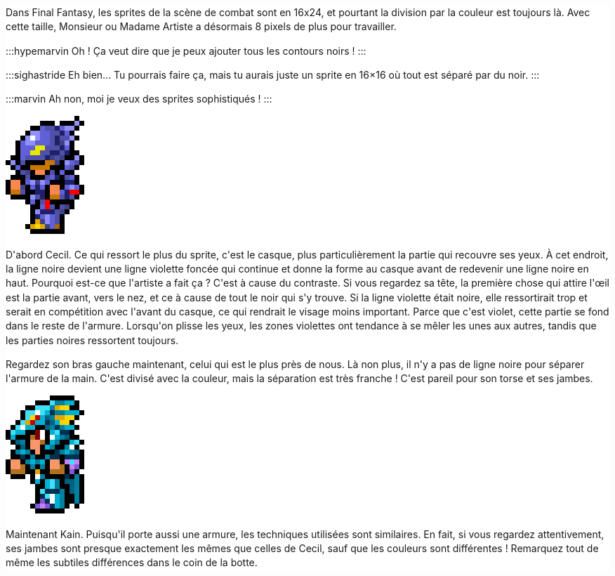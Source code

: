 Dans Final Fantasy, les sprites de la scène de combat sont en 16x24, et pourtant la division par la couleur est toujours là. Avec cette taille, Monsieur ou Madame Artiste a désormais 8 pixels de plus pour travailler.

:::hypemarvin
Oh ! Ça veut dire que je peux ajouter tous les contours noirs !
:::

:::sighastride
Eh bien... Tu pourrais faire ça, mais tu aurais juste un sprite en 16×16 où tout est séparé par du noir.
:::

:::marvin
Ah non, moi je veux des sprites sophistiqués !
:::

![Sprite de Cecil](./cecil.png)

D'abord Cecil. Ce qui ressort le plus du sprite, c'est le casque, plus particulièrement la partie qui recouvre ses yeux. À cet endroit, la ligne noire devient une ligne violette foncée qui continue et donne la forme au casque avant de redevenir une ligne noire en haut. Pourquoi est-ce que l'artiste a fait ça ? C'est à cause du contraste. Si vous regardez sa tête, la première chose qui attire l'œil est la partie avant, vers le nez, et ce à cause de tout le noir qui s'y trouve. Si la ligne violette était noire, elle ressortirait trop et serait en compétition avec l'avant du casque, ce qui rendrait le visage moins important. Parce que c'est violet, cette partie se fond dans le reste de l'armure. Lorsqu'on plisse les yeux, les zones violettes ont tendance à se mêler les unes aux autres, tandis que les parties noires ressortent toujours.

Regardez son bras gauche maintenant, celui qui est le plus près de nous. Là non plus, il n'y a pas de ligne noire pour séparer l'armure de la main. C'est divisé avec la couleur, mais la séparation est très franche ! C'est pareil pour son torse et ses jambes.

![Sprite de Kain](./kain.png)

Maintenant Kain. Puisqu'il porte aussi une armure, les techniques utilisées sont similaires. En fait, si vous regardez attentivement, ses jambes sont presque exactement les mêmes que celles de Cecil, sauf que les couleurs sont différentes ! Remarquez tout de même les subtiles différences dans le coin de la botte.
